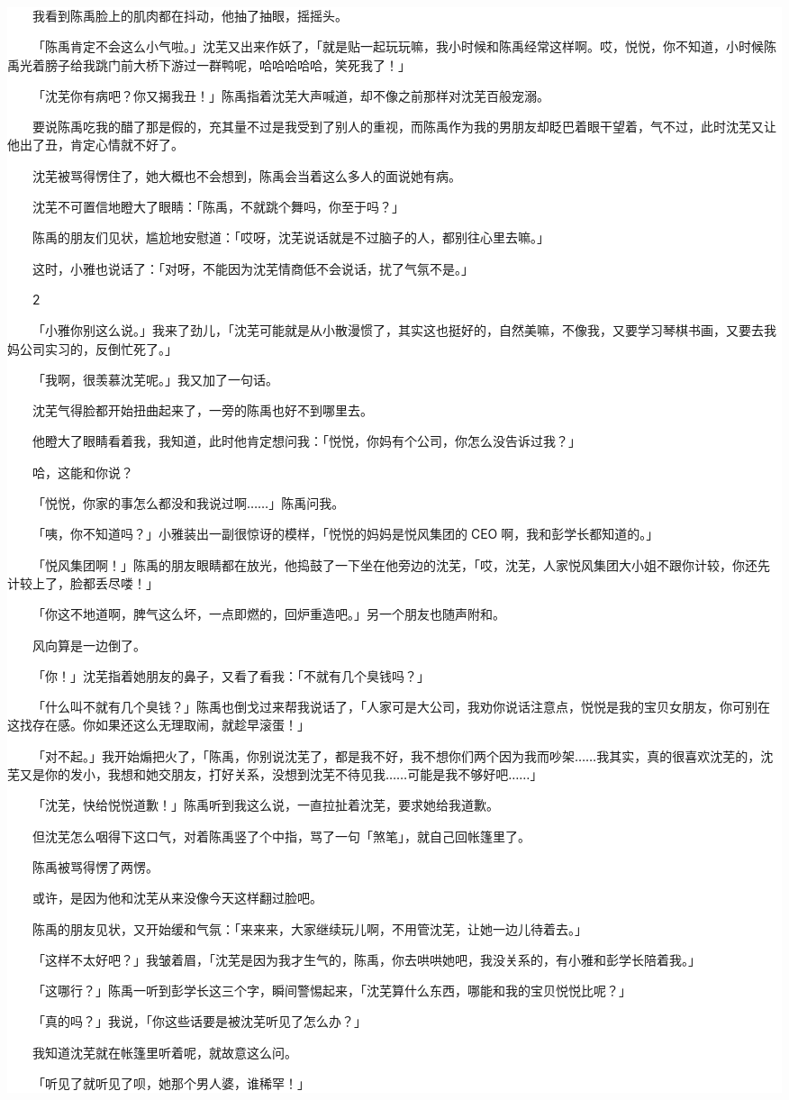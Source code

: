 &emsp;&emsp;我看到陈禹脸上的肌肉都在抖动，他抽了抽眼，摇摇头。  
  
&emsp;&emsp;「陈禹肯定不会这么小气啦。」沈芜又出来作妖了，「就是贴一起玩玩嘛，我小时候和陈禹经常这样啊。哎，悦悦，你不知道，小时候陈禹光着膀子给我跳门前大桥下游过一群鸭呢，哈哈哈哈哈，笑死我了！」  
  
&emsp;&emsp;「沈芜你有病吧？你又揭我丑！」陈禹指着沈芜大声喊道，却不像之前那样对沈芜百般宠溺。  
  
&emsp;&emsp;要说陈禹吃我的醋了那是假的，充其量不过是我受到了别人的重视，而陈禹作为我的男朋友却眨巴着眼干望着，气不过，此时沈芜又让他出了丑，肯定心情就不好了。  
  
&emsp;&emsp;沈芜被骂得愣住了，她大概也不会想到，陈禹会当着这么多人的面说她有病。  
  
&emsp;&emsp;沈芜不可置信地瞪大了眼睛：「陈禹，不就跳个舞吗，你至于吗？」  
  
&emsp;&emsp;陈禹的朋友们见状，尴尬地安慰道：「哎呀，沈芜说话就是不过脑子的人，都别往心里去嘛。」  
  
&emsp;&emsp;这时，小雅也说话了：「对呀，不能因为沈芜情商低不会说话，扰了气氛不是。」  
  
&emsp;&emsp;2  
  
&emsp;&emsp;「小雅你别这么说。」我来了劲儿，「沈芜可能就是从小散漫惯了，其实这也挺好的，自然美嘛，不像我，又要学习琴棋书画，又要去我妈公司实习的，反倒忙死了。」  
  
&emsp;&emsp;「我啊，很羡慕沈芜呢。」我又加了一句话。  
  
&emsp;&emsp;沈芜气得脸都开始扭曲起来了，一旁的陈禹也好不到哪里去。  
  
&emsp;&emsp;他瞪大了眼睛看着我，我知道，此时他肯定想问我：「悦悦，你妈有个公司，你怎么没告诉过我？」  
  
&emsp;&emsp;哈，这能和你说？  
  
&emsp;&emsp;「悦悦，你家的事怎么都没和我说过啊……」陈禹问我。  
  
&emsp;&emsp;「咦，你不知道吗？」小雅装出一副很惊讶的模样，「悦悦的妈妈是悦风集团的 CEO 啊，我和彭学长都知道的。」  
  
&emsp;&emsp;「悦风集团啊！」陈禹的朋友眼睛都在放光，他捣鼓了一下坐在他旁边的沈芜，「哎，沈芜，人家悦风集团大小姐不跟你计较，你还先计较上了，脸都丢尽喽！」  
  
&emsp;&emsp;「你这不地道啊，脾气这么坏，一点即燃的，回炉重造吧。」另一个朋友也随声附和。  
  
&emsp;&emsp;风向算是一边倒了。  
  
&emsp;&emsp;「你！」沈芜指着她朋友的鼻子，又看了看我：「不就有几个臭钱吗？」  
  
&emsp;&emsp;「什么叫不就有几个臭钱？」陈禹也倒戈过来帮我说话了，「人家可是大公司，我劝你说话注意点，悦悦是我的宝贝女朋友，你可别在这找存在感。你如果还这么无理取闹，就趁早滚蛋！」  
  
&emsp;&emsp;「对不起。」我开始煽把火了，「陈禹，你别说沈芜了，都是我不好，我不想你们两个因为我而吵架……我其实，真的很喜欢沈芜的，沈芜又是你的发小，我想和她交朋友，打好关系，没想到沈芜不待见我……可能是我不够好吧……」  
  
&emsp;&emsp;「沈芜，快给悦悦道歉！」陈禹听到我这么说，一直拉扯着沈芜，要求她给我道歉。  
  
&emsp;&emsp;但沈芜怎么咽得下这口气，对着陈禹竖了个中指，骂了一句「煞笔」，就自己回帐篷里了。  
  
&emsp;&emsp;陈禹被骂得愣了两愣。  
  
&emsp;&emsp;或许，是因为他和沈芜从来没像今天这样翻过脸吧。  
  
&emsp;&emsp;陈禹的朋友见状，又开始缓和气氛：「来来来，大家继续玩儿啊，不用管沈芜，让她一边儿待着去。」  
  
&emsp;&emsp;「这样不太好吧？」我皱着眉，「沈芜是因为我才生气的，陈禹，你去哄哄她吧，我没关系的，有小雅和彭学长陪着我。」  
  
&emsp;&emsp;「这哪行？」陈禹一听到彭学长这三个字，瞬间警惕起来，「沈芜算什么东西，哪能和我的宝贝悦悦比呢？」  
  
&emsp;&emsp;「真的吗？」我说，「你这些话要是被沈芜听见了怎么办？」  
  
&emsp;&emsp;我知道沈芜就在帐篷里听着呢，就故意这么问。  
  
&emsp;&emsp;「听见了就听见了呗，她那个男人婆，谁稀罕！」  
  